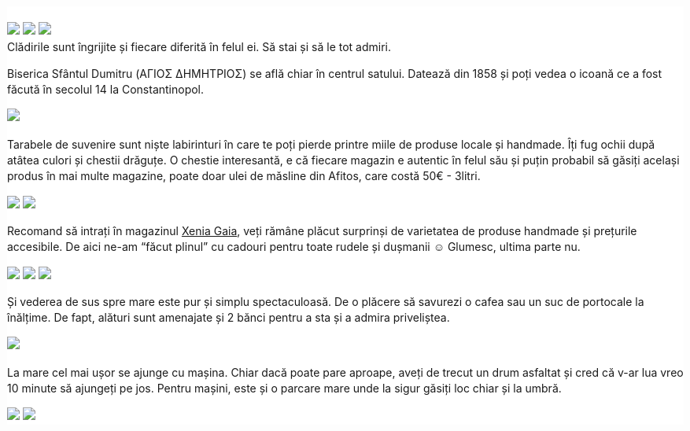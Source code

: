 <br>

<div class = "container-post3">
    <img src = "/assets/images/Sithonia/Afitos/casa1.webp" class="item1 item"/>
    <img src = "/assets/images/Sithonia/Afitos/casa2.webp" class="item2 item"/>
    <img src = "/assets/images/Sithonia/Afitos/casa3.webp" class="item3 item"/>
</div>
<figcaption>Clădirile sunt îngrijite și fiecare diferită în felul ei. Să stai și să le tot admiri.</figcaption>

Biserica Sfântul Dumitru (ΑΓΙΟΣ ΔΗΜΗΤΡΙΟΣ) se află chiar în centrul satului. Datează din 1858 și poți vedea o icoană ce a fost făcută în secolul 14 la Constantinopol.

<div>
    <img id = 'post' src = "/assets/images/Sithonia/Afitos/biserica.webp" class="center"/> 
</div>

Tarabele de suvenire sunt niște labirinturi în care te poți pierde printre miile de produse locale și handmade. Îți fug ochii după atâtea culori și chestii drăguțe. O chestie interesantă, e că fiecare magazin e autentic în felul său și puțin probabil să găsiți același produs în mai multe magazine, poate doar ulei de măsline din Afitos, care costă 50€ - 3litri.

<div class = "container-post2">
    <img src = "/assets/images/Sithonia/Afitos/suvenir1.webp" class="item1b item"/>
    <img src = "/assets/images/Sithonia/Afitos/suvenir2.webp" class="item2b item"/>
</div>

Recomand să intrați în magazinul [Xenia Gaia](https://instagram.com/xenia.gaia?igshid=MzRlODBiNWFlZA==), veți rămâne plăcut surprinși de varietatea de produse handmade și prețurile accesibile. De aici ne-am “făcut plinul” cu cadouri pentru toate rudele și dușmanii ☺️ Glumesc, ultima parte nu.

<div class = "container-post3">
    <img src = "/assets/images/Sithonia/Afitos/xenia1.webp" class="item1 item"/>
    <img src = "/assets/images/Sithonia/Afitos/xenia2.webp" class="item2 item"/>
    <img src = "/assets/images/Sithonia/Afitos/xenia3.webp" class="item3 item"/>
</div>

Și vederea de sus spre mare este pur și simplu spectaculoasă. De o plăcere să savurezi o cafea sau un suc de portocale la înălțime. De fapt, alături sunt amenajate și 2 bănci pentru a sta și a admira priveliștea.
<div>
<img id = 'post' src = "/assets/images/Sithonia/Afitos/restaurant.webp" class="center"/>  
</div>

La mare cel mai ușor se ajunge cu mașina. Chiar dacă poate pare aproape, aveți de trecut un drum asfaltat și cred că v-ar lua vreo 10 minute să ajungeți pe jos. Pentru mașini, este și o parcare mare unde la sigur găsiți loc chiar și la umbră.

<div class = "container-post2">
    <img src = "/assets/images/Sithonia/Afitos/sus1.webp" class="item2b item"/>
    <img src = "/assets/images/Sithonia/Afitos/sus2.webp" class="item1b item"/>
</div>
